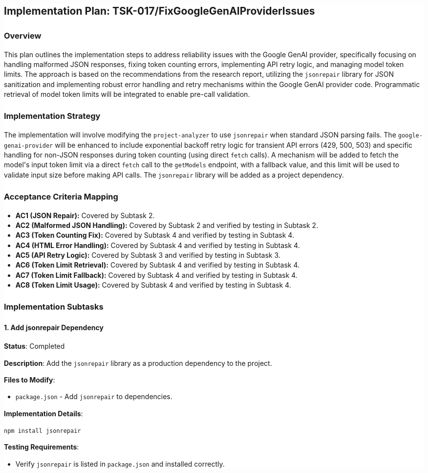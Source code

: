 ## Implementation Plan: TSK-017/FixGoogleGenAIProviderIssues

### Overview

This plan outlines the implementation steps to address reliability issues with the Google GenAI provider, specifically focusing on handling malformed JSON responses, fixing token counting errors, implementing API retry logic, and managing model token limits. The approach is based on the recommendations from the research report, utilizing the `jsonrepair` library for JSON sanitization and implementing robust error handling and retry mechanisms within the Google GenAI provider code. Programmatic retrieval of model token limits will be integrated to enable pre-call validation.

### Implementation Strategy

The implementation will involve modifying the `project-analyzer` to use `jsonrepair` when standard JSON parsing fails. The `google-genai-provider` will be enhanced to include exponential backoff retry logic for transient API errors (429, 500, 503) and specific handling for non-JSON responses during token counting (using direct `fetch` calls). A mechanism will be added to fetch the model's input token limit via a direct `fetch` call to the `getModels` endpoint, with a fallback value, and this limit will be used to validate input size before making API calls. The `jsonrepair` library will be added as a project dependency.

### Acceptance Criteria Mapping

- **AC1 (JSON Repair):** Covered by Subtask 2.
- **AC2 (Malformed JSON Handling):** Covered by Subtask 2 and verified by testing in Subtask 2.
- **AC3 (Token Counting Fix):** Covered by Subtask 4 and verified by testing in Subtask 4.
- **AC4 (HTML Error Handling):** Covered by Subtask 4 and verified by testing in Subtask 4.
- **AC5 (API Retry Logic):** Covered by Subtask 3 and verified by testing in Subtask 3.
- **AC6 (Token Limit Retrieval):** Covered by Subtask 4 and verified by testing in Subtask 4.
- **AC7 (Token Limit Fallback):** Covered by Subtask 4 and verified by testing in Subtask 4.
- **AC8 (Token Limit Usage):** Covered by Subtask 4 and verified by testing in Subtask 4.

### Implementation Subtasks

#### 1. Add jsonrepair Dependency

**Status**: Completed

**Description**: Add the `jsonrepair` library as a production dependency to the project.

**Files to Modify**:

- `package.json` - Add `jsonrepair` to dependencies.

**Implementation Details**:

```bash
npm install jsonrepair
```

**Testing Requirements**:

- Verify `jsonrepair` is listed in `package.json` and installed correctly.
